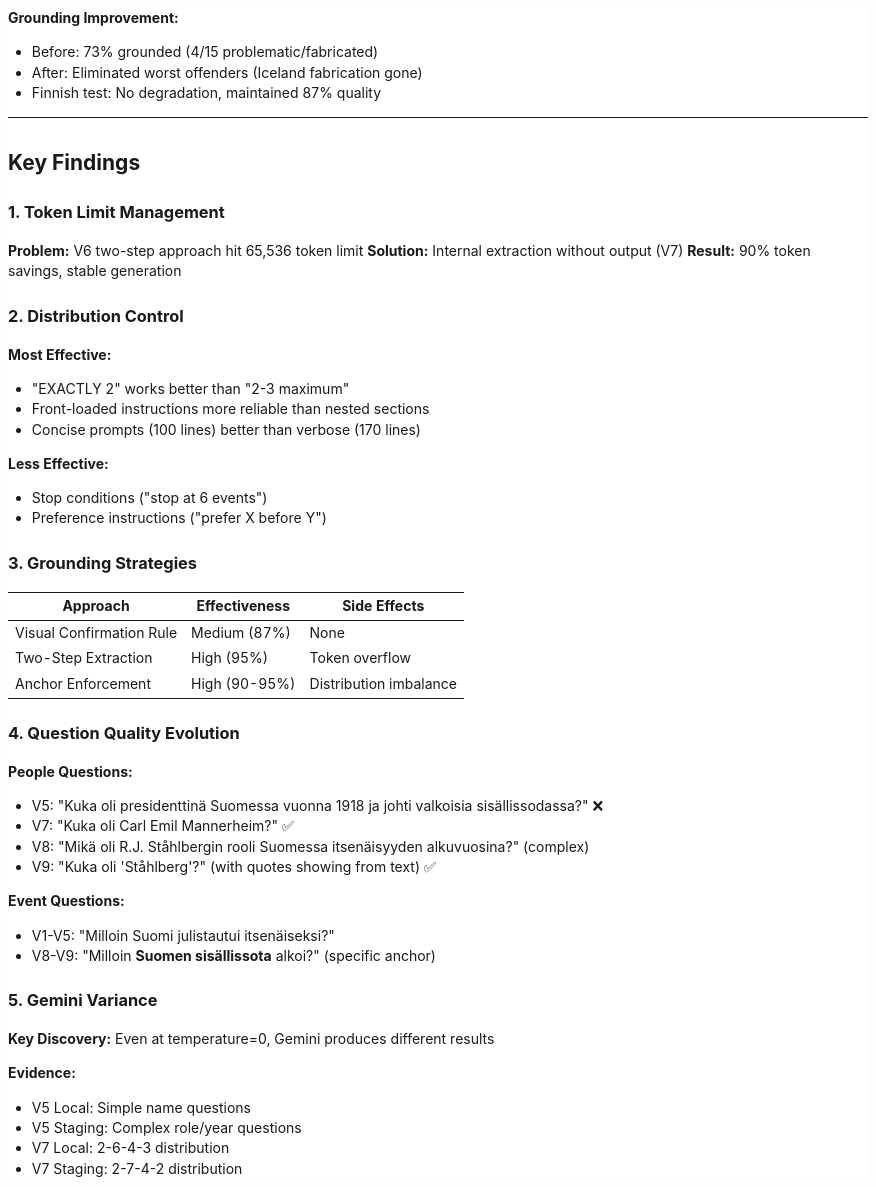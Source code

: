 **Grounding Improvement:**
- Before: 73% grounded (4/15 problematic/fabricated)
- After: Eliminated worst offenders (Iceland fabrication gone)
- Finnish test: No degradation, maintained 87% quality

---

## Key Findings

### 1. Token Limit Management
**Problem:** V6 two-step approach hit 65,536 token limit
**Solution:** Internal extraction without output (V7)
**Result:** 90% token savings, stable generation

### 2. Distribution Control
**Most Effective:**
- "EXACTLY 2" works better than "2-3 maximum"
- Front-loaded instructions more reliable than nested sections
- Concise prompts (100 lines) better than verbose (170 lines)

**Less Effective:**
- Stop conditions ("stop at 6 events")
- Preference instructions ("prefer X before Y")

### 3. Grounding Strategies

| Approach | Effectiveness | Side Effects |
|----------|--------------|--------------|
| Visual Confirmation Rule | Medium (87%) | None |
| Two-Step Extraction | High (95%) | Token overflow |
| Anchor Enforcement | High (90-95%) | Distribution imbalance |

### 4. Question Quality Evolution

**People Questions:**
- V5: "Kuka oli presidenttinä Suomessa vuonna 1918 ja johti valkoisia sisällissodassa?" ❌
- V7: "Kuka oli Carl Emil Mannerheim?" ✅
- V8: "Mikä oli R.J. Ståhlbergin rooli Suomessa itsenäisyyden alkuvuosina?" (complex)
- V9: "Kuka oli 'Ståhlberg'?" (with quotes showing from text) ✅

**Event Questions:**
- V1-V5: "Milloin Suomi julistautui itsenäiseksi?"
- V8-V9: "Milloin **Suomen sisällissota** alkoi?" (specific anchor)

### 5. Gemini Variance
**Key Discovery:** Even at temperature=0, Gemini produces different results

**Evidence:**
- V5 Local: Simple name questions
- V5 Staging: Complex role/year questions
- V7 Local: 2-6-4-3 distribution
- V7 Staging: 2-7-4-2 distribution
